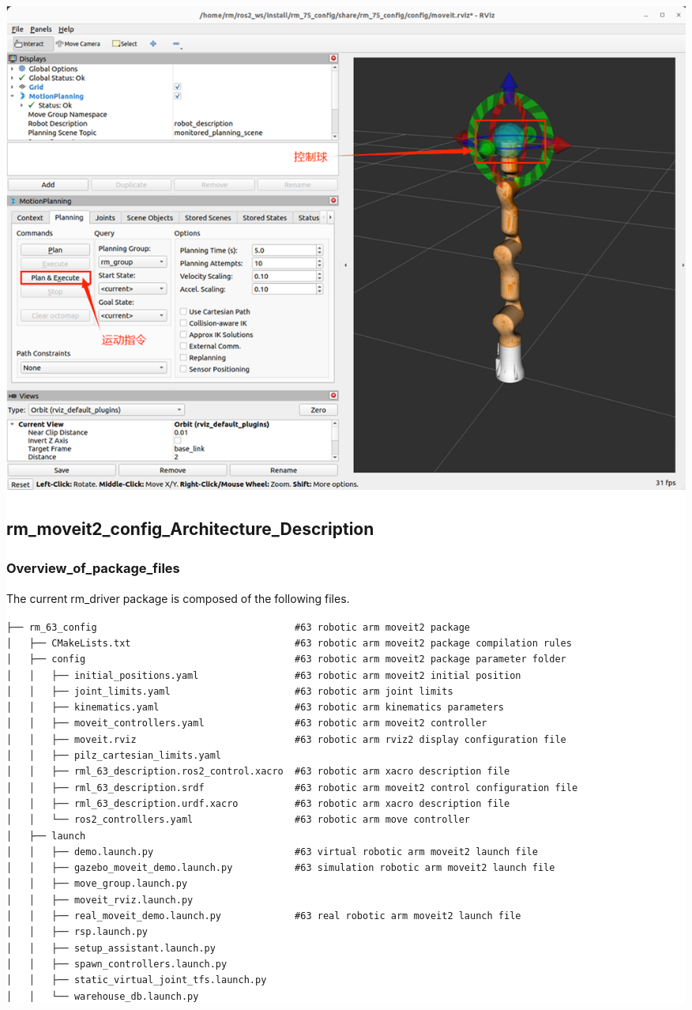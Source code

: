 ![image](doc/rm_moveit2_config4.png)
## rm_moveit2_config_Architecture_Description
### Overview_of_package_files
The current rm_driver package is composed of the following files.
```
├── rm_63_config                                   #63 robotic arm moveit2 package
│   ├── CMakeLists.txt                             #63 robotic arm moveit2 package compilation rules
│   ├── config                                     #63 robotic arm moveit2 package parameter folder
│   │   ├── initial_positions.yaml                 #63 robotic arm moveit2 initial position
│   │   ├── joint_limits.yaml                      #63 robotic arm joint limits
│   │   ├── kinematics.yaml                        #63 robotic arm kinematics parameters
│   │   ├── moveit_controllers.yaml                #63 robotic arm moveit2 controller
│   │   ├── moveit.rviz                            #63 robotic arm rviz2 display configuration file
│   │   ├── pilz_cartesian_limits.yaml
│   │   ├── rml_63_description.ros2_control.xacro  #63 robotic arm xacro description file
│   │   ├── rml_63_description.srdf                #63 robotic arm moveit2 control configuration file
│   │   ├── rml_63_description.urdf.xacro          #63 robotic arm xacro description file
│   │   └── ros2_controllers.yaml                  #63 robotic arm move controller
│   ├── launch
│   │   ├── demo.launch.py                         #63 virtual robotic arm moveit2 launch file
│   │   ├── gazebo_moveit_demo.launch.py           #63 simulation robotic arm moveit2 launch file
│   │   ├── move_group.launch.py
│   │   ├── moveit_rviz.launch.py
│   │   ├── real_moveit_demo.launch.py             #63 real robotic arm moveit2 launch file
│   │   ├── rsp.launch.py
│   │   ├── setup_assistant.launch.py
│   │   ├── spawn_controllers.launch.py
│   │   ├── static_virtual_joint_tfs.launch.py
│   │   └── warehouse_db.launch.py
```